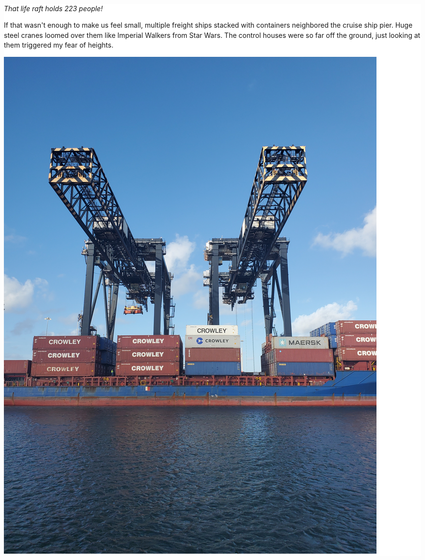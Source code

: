 *That life raft holds 223 people!*

If that wasn't enough to make us feel small, multiple freight ships stacked with containers neighbored the cruise ship pier. Huge steel cranes loomed over them like Imperial Walkers from Star Wars. The control houses were so far off the ground, just looking at them triggered my fear of heights.

![star-wars-cranes](/images/star-wars-cranes.jpg)
